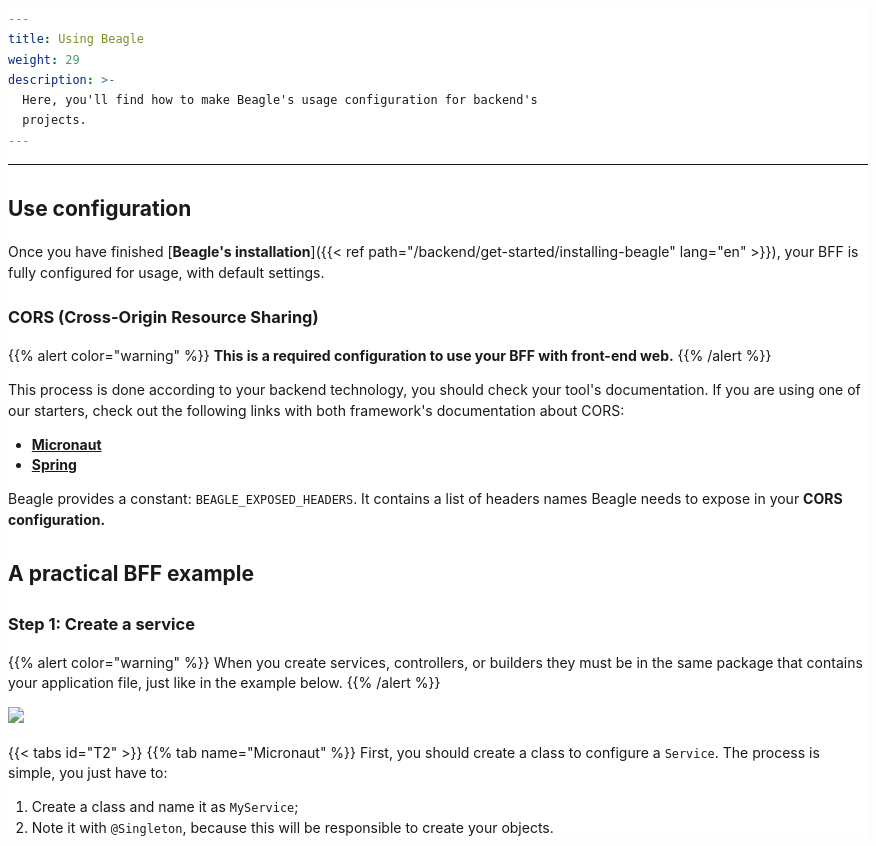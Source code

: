 ```yaml
---
title: Using Beagle
weight: 29
description: >-
  Here, you'll find how to make Beagle's usage configuration for backend's
  projects.
---
```


---

## Use configuration

Once you have finished [**Beagle's installation**]({{< ref path="/backend/get-started/installing-beagle" lang="en" >}}), your BFF is fully configured for usage, with default settings.

### CORS (Cross-Origin Resource Sharing)

{{% alert color="warning" %}}
**This is a required configuration to use your BFF with front-end web.**
{{% /alert %}}

This process is done according to your backend technology, you should check your tool's documentation.
If you are using one of our starters, check out the following links with both framework's documentation about CORS:

- [**Micronaut**](https://docs.micronaut.io/1.3.3/guide/index.html#cors)
- [**Spring**](https://docs.spring.io/spring-framework/docs/current/reference/html/web.html#mvc-cors)

Beagle provides a constant: `BEAGLE_EXPOSED_HEADERS`. It contains a list of headers names Beagle needs to expose in your **CORS configuration.**

## A practical BFF example

### Step 1: Create a service

{{% alert color="warning" %}}
When you create services, controllers, or builders they must be in the same package that contains your application file, just like in the example below.
{{% /alert %}}

![](/shared/image%20%2829%29.png)

{{< tabs id="T2" >}}
{{% tab name="Micronaut" %}}
First, you should create a class to configure a `Service`. The process is simple, you just have to:

1. Create a class and name it as `MyService`;
2. Note it with `@Singleton`, because this will be responsible to create your objects.
